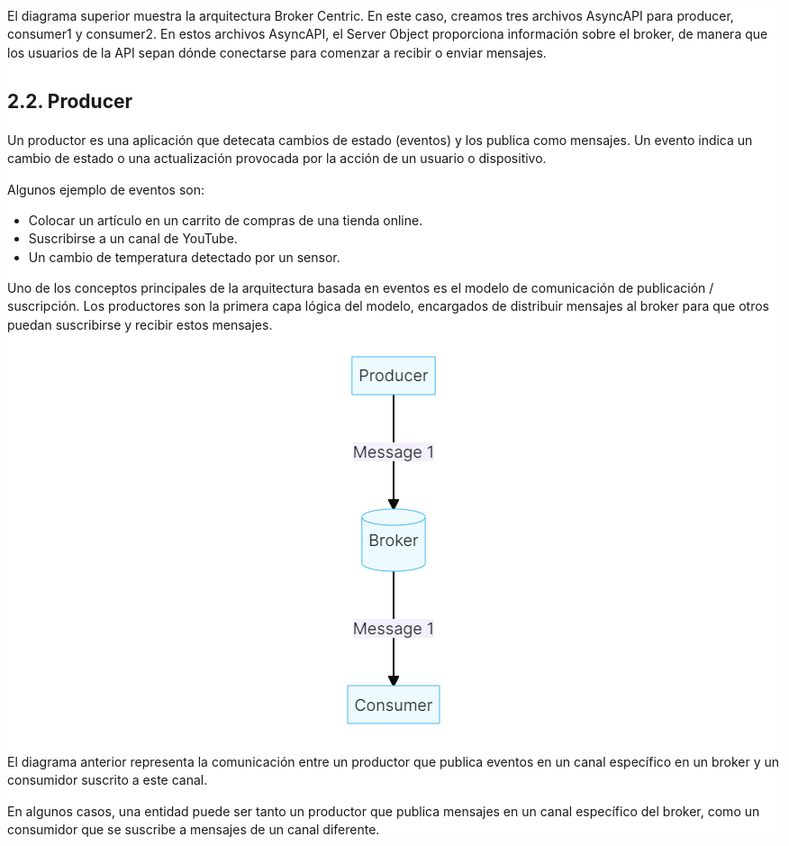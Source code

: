 </div>

El diagrama superior muestra la arquitectura Broker Centric. En este caso, creamos tres archivos AsyncAPI para producer, consumer1 y consumer2. En estos archivos AsyncAPI, el Server Object proporciona información sobre el broker, de manera que los usuarios de la API sepan dónde conectarse para comenzar a recibir o enviar mensajes.

## **2.2. Producer**
Un productor es una aplicación que detecata cambios de estado (eventos) y los publica como mensajes. Un evento indica un cambio de estado o una actualización provocada por la acción de un usuario o dispositivo.

Algunos ejemplo de eventos son:
  - Colocar un artículo en un carrito de compras de una tienda online.
  - Suscribirse a un canal de YouTube.
  - Un cambio de temperatura detectado por un sensor.

Uno de los conceptos principales de la arquitectura basada en eventos es el modelo de comunicación de publicación / suscripción. Los productores son la primera capa lógica del modelo, encargados de distribuir mensajes al broker para que otros puedan suscribirse y recibir estos mensajes.

<div align="center">
  <img src="./images/producer.png" alt="Producer"/>
</div>

El diagrama anterior representa la comunicación entre un productor que publica eventos en un canal específico en un broker y un consumidor suscrito a este canal.

En algunos casos, una entidad puede ser tanto un productor que publica mensajes en un canal específico del broker, como un consumidor que se suscribe a mensajes de un canal diferente.

